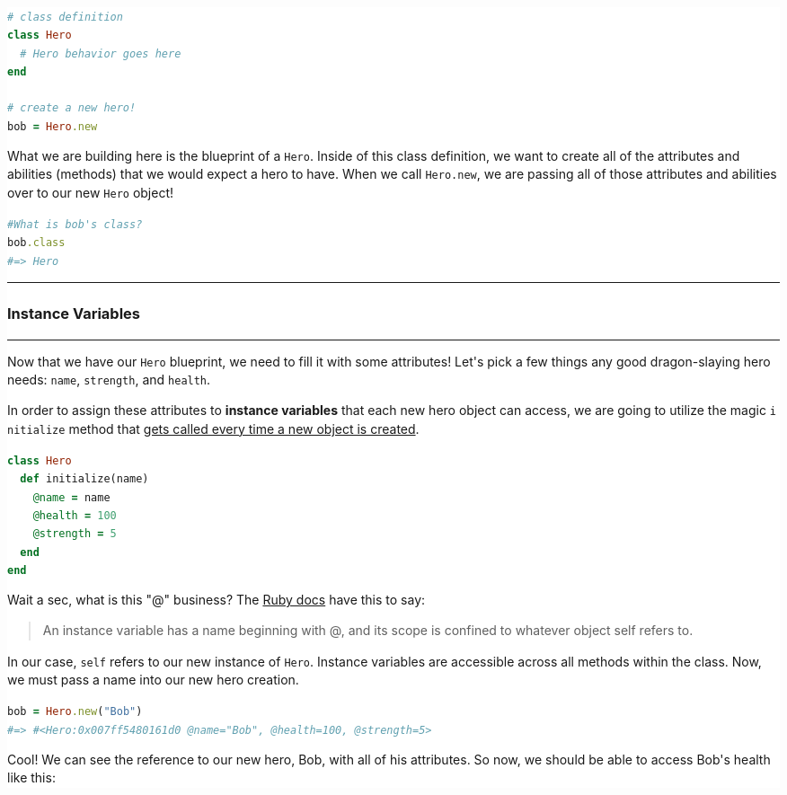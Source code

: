 ```ruby
# class definition
class Hero
  # Hero behavior goes here
end

# create a new hero!
bob = Hero.new
```
What we are building here is the blueprint of a `Hero`. Inside of this class definition, we want to create all of the attributes and abilities (methods) that we would expect a hero to have. When we call `Hero.new`, we are passing all of those attributes and abilities over to our new `Hero` object!

```ruby
#What is bob's class?
bob.class
#=> Hero 
```

---

### Instance Variables

---

Now that we have our `Hero` blueprint, we need to fill it with some attributes! Let's pick a few things any good dragon-slaying hero needs: `name`, `strength`, and `health`.

In order to assign these attributes to **instance variables** that each new hero object can access, we are going to utilize the magic `initialize` method that [gets called every time a new object is created](http://ruby-doc.org/docs/ruby-doc-bundle/UsersGuide/rg/objinitialization.html).

```ruby
class Hero
  def initialize(name)
	@name = name 
	@health = 100
	@strength = 5
  end
end
```
Wait a sec, what is this "@" business? The [Ruby docs](http://ruby-doc.org/docs/ruby-doc-bundle/UsersGuide/rg/instancevars.html) have this to say:

> An instance variable has a name beginning with @, and its scope is confined to whatever object self refers to.

In our case, `self` refers to our new instance of `Hero`. Instance variables are accessible across all methods within the class. Now, we must pass a name into our  new hero creation.

```ruby
bob = Hero.new("Bob")
#=> #<Hero:0x007ff5480161d0 @name="Bob", @health=100, @strength=5>
```

Cool! We can see the reference to our new hero, Bob, with all of his attributes. So now, we should be able to access Bob's health like this:
